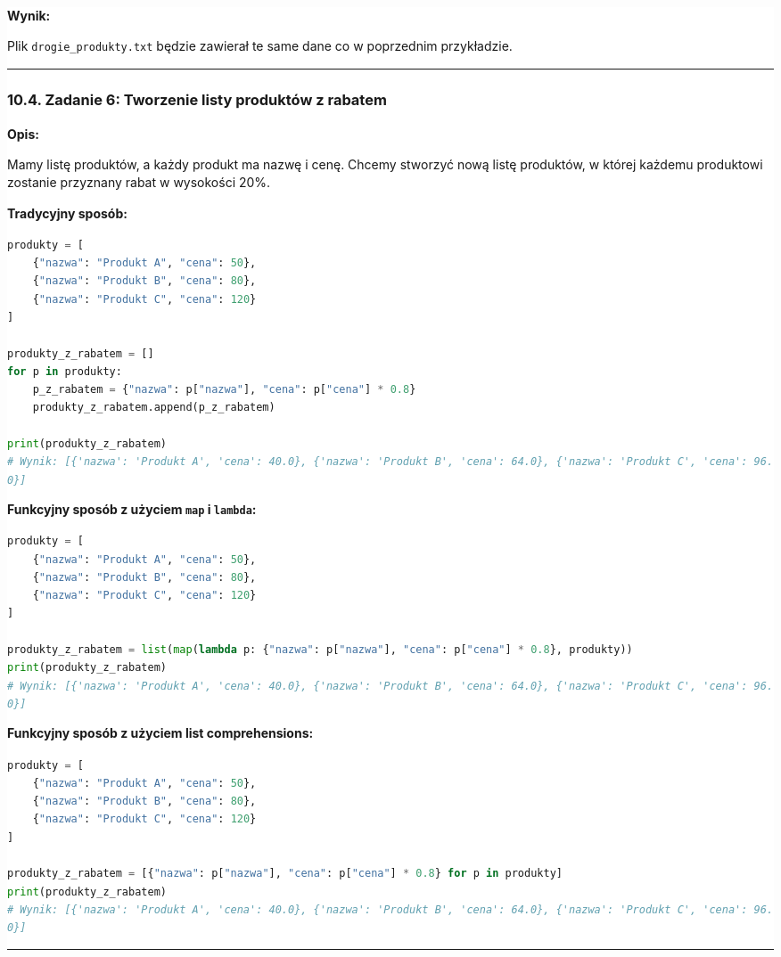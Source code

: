 **Wynik:**

Plik `drogie_produkty.txt` będzie zawierał te same dane co w poprzednim przykładzie.

---
    
### 10.4. Zadanie 6: Tworzenie listy produktów z rabatem

**Opis:**

Mamy listę produktów, a każdy produkt ma nazwę i cenę. Chcemy stworzyć nową listę produktów, w której każdemu produktowi zostanie przyznany rabat w wysokości 20%.

**Tradycyjny sposób:**

```python
produkty = [
    {"nazwa": "Produkt A", "cena": 50},
    {"nazwa": "Produkt B", "cena": 80},
    {"nazwa": "Produkt C", "cena": 120}
]

produkty_z_rabatem = []
for p in produkty:
    p_z_rabatem = {"nazwa": p["nazwa"], "cena": p["cena"] * 0.8}
    produkty_z_rabatem.append(p_z_rabatem)

print(produkty_z_rabatem)
# Wynik: [{'nazwa': 'Produkt A', 'cena': 40.0}, {'nazwa': 'Produkt B', 'cena': 64.0}, {'nazwa': 'Produkt C', 'cena': 96.0}]
```

**Funkcyjny sposób z użyciem `map` i `lambda`:**

```python
produkty = [
    {"nazwa": "Produkt A", "cena": 50},
    {"nazwa": "Produkt B", "cena": 80},
    {"nazwa": "Produkt C", "cena": 120}
]

produkty_z_rabatem = list(map(lambda p: {"nazwa": p["nazwa"], "cena": p["cena"] * 0.8}, produkty))
print(produkty_z_rabatem)
# Wynik: [{'nazwa': 'Produkt A', 'cena': 40.0}, {'nazwa': 'Produkt B', 'cena': 64.0}, {'nazwa': 'Produkt C', 'cena': 96.0}]
```

**Funkcyjny sposób z użyciem list comprehensions:**

```python
produkty = [
    {"nazwa": "Produkt A", "cena": 50},
    {"nazwa": "Produkt B", "cena": 80},
    {"nazwa": "Produkt C", "cena": 120}
]

produkty_z_rabatem = [{"nazwa": p["nazwa"], "cena": p["cena"] * 0.8} for p in produkty]
print(produkty_z_rabatem)
# Wynik: [{'nazwa': 'Produkt A', 'cena': 40.0}, {'nazwa': 'Produkt B', 'cena': 64.0}, {'nazwa': 'Produkt C', 'cena': 96.0}]
```

---